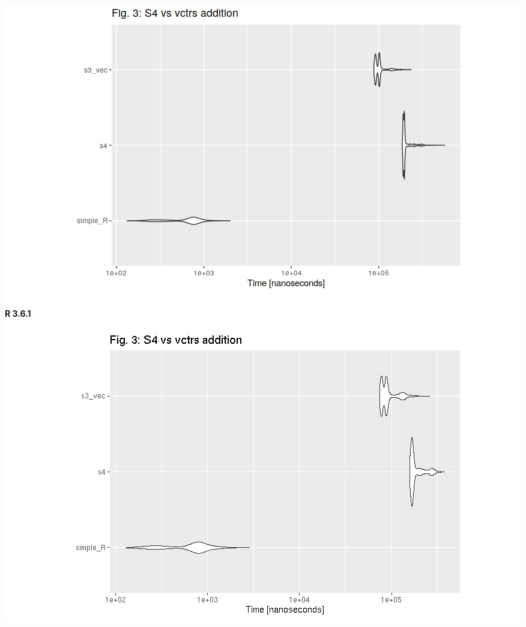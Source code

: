 <center>
<img src="https://raw.githubusercontent.com/krzjoa/krzjoa.github.io/master/assets/img/2020-10-01-S4-vs-vctrs-remake/print.results.3-1.png" >
</center>

#### R 3.6.1

<center>
<img src="https://raw.githubusercontent.com/krzjoa/krzjoa.github.io/master/assets/img/2020-10-01-S4-vs-vctrs-remake/print.results.3-1-old.png" >
</center>
